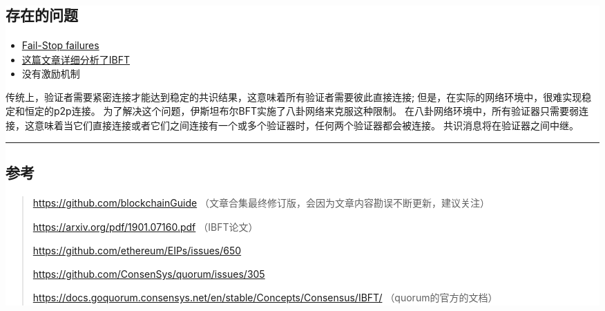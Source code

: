 ## 存在的问题

- [Fail-Stop failures](https://github.com/jpmorganchase/quorum/issues/305)
- [这篇文章详细分析了IBFT](https://arxiv.org/pdf/1901.07160.pdf)
- 没有激励机制

传统上，验证者需要紧密连接才能达到稳定的共识结果，这意味着所有验证者需要彼此直接连接; 但是，在实际的网络环境中，很难实现稳定和恒定的p2p连接。 为了解决这个问题，伊斯坦布尔BFT实施了八卦网络来克服这种限制。 在八卦网络环境中，所有验证器只需要弱连接，这意味着当它们直接连接或者它们之间连接有一个或多个验证器时，任何两个验证器都会被连接。 共识消息将在验证器之间中继。

------

## 参考

> <https://github.com/blockchainGuide> （文章合集最终修订版，会因为文章内容勘误不断更新，建议关注）
>
> <https://arxiv.org/pdf/1901.07160.pdf> （IBFT论文）
>
> <https://github.com/ethereum/EIPs/issues/650>
>
> <https://github.com/ConsenSys/quorum/issues/305>
>
> <https://docs.goquorum.consensys.net/en/stable/Concepts/Consensus/IBFT/> （quorum的官方的文档）
